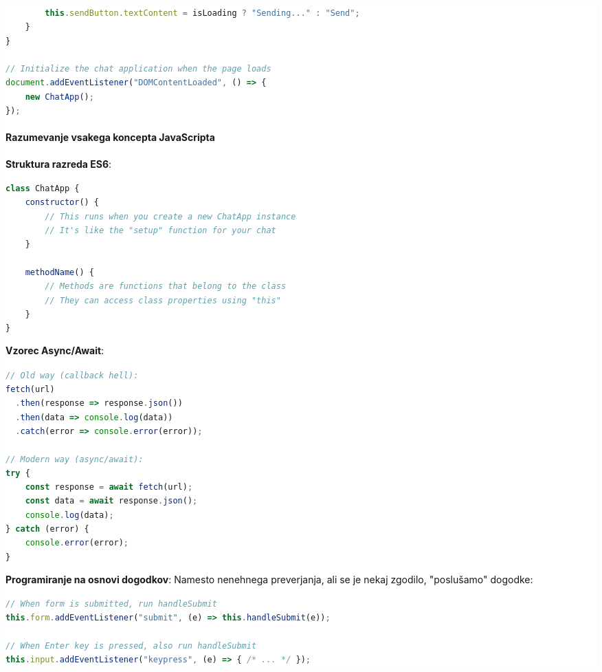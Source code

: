 ```javascript
        this.sendButton.textContent = isLoading ? "Sending..." : "Send";
    }
}

// Initialize the chat application when the page loads
document.addEventListener("DOMContentLoaded", () => {
    new ChatApp();
});
```

#### Razumevanje vsakega koncepta JavaScripta

**Struktura razreda ES6**:
```javascript
class ChatApp {
    constructor() {
        // This runs when you create a new ChatApp instance
        // It's like the "setup" function for your chat
    }
    
    methodName() {
        // Methods are functions that belong to the class
        // They can access class properties using "this"
    }
}
```

**Vzorec Async/Await**:
```javascript
// Old way (callback hell):
fetch(url)
  .then(response => response.json())
  .then(data => console.log(data))
  .catch(error => console.error(error));

// Modern way (async/await):
try {
    const response = await fetch(url);
    const data = await response.json();
    console.log(data);
} catch (error) {
    console.error(error);
}
```

**Programiranje na osnovi dogodkov**:
Namesto nenehnega preverjanja, ali se je nekaj zgodilo, "poslušamo" dogodke:
```javascript
// When form is submitted, run handleSubmit
this.form.addEventListener("submit", (e) => this.handleSubmit(e));

// When Enter key is pressed, also run handleSubmit
this.input.addEventListener("keypress", (e) => { /* ... */ });
```
